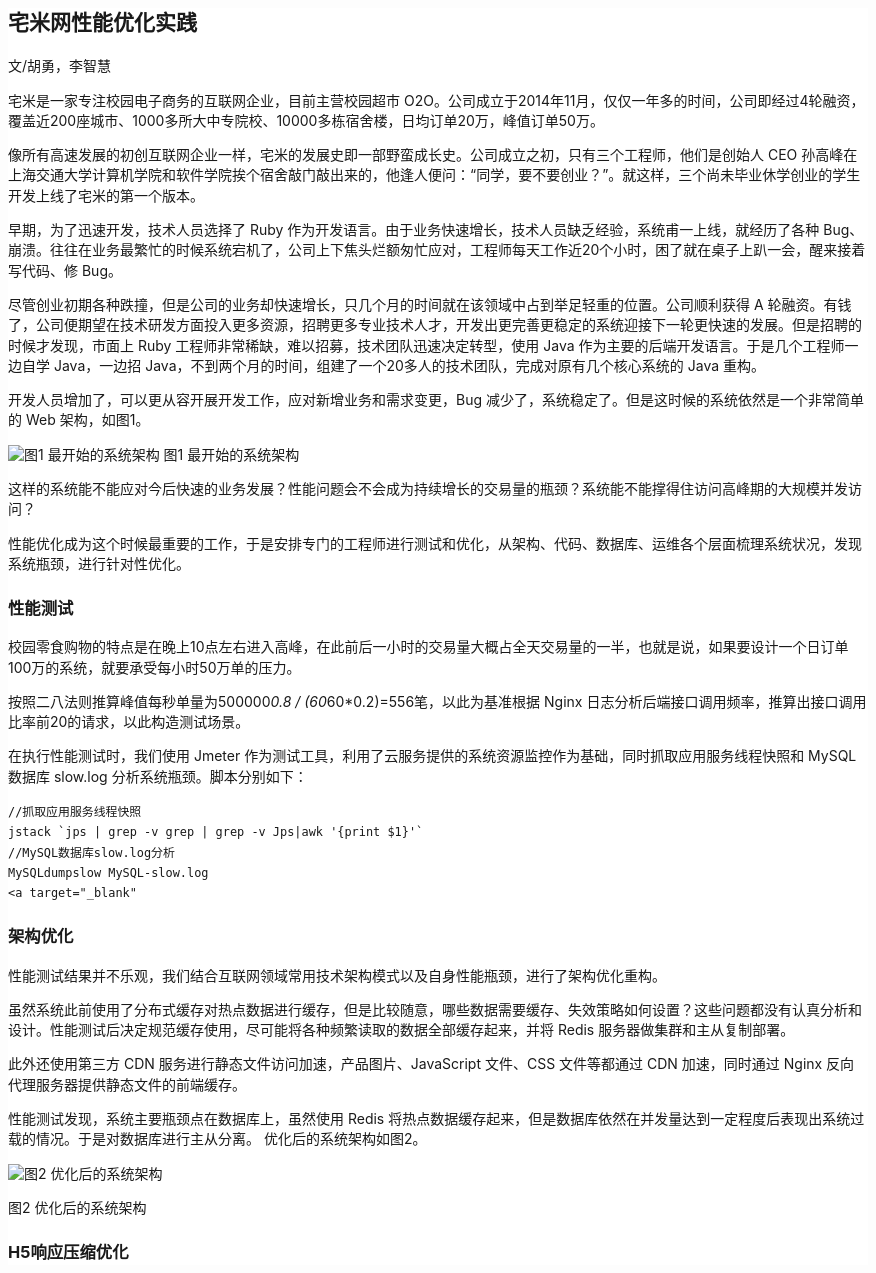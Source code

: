 ## 宅米网性能优化实践

文/胡勇，李智慧

宅米是一家专注校园电子商务的互联网企业，目前主营校园超市 O2O。公司成立于2014年11月，仅仅一年多的时间，公司即经过4轮融资，覆盖近200座城市、1000多所大中专院校、10000多栋宿舍楼，日均订单20万，峰值订单50万。 

像所有高速发展的初创互联网企业一样，宅米的发展史即一部野蛮成长史。公司成立之初，只有三个工程师，他们是创始人 CEO 孙高峰在上海交通大学计算机学院和软件学院挨个宿舍敲门敲出来的，他逢人便问：“同学，要不要创业？”。就这样，三个尚未毕业休学创业的学生开发上线了宅米的第一个版本。

早期，为了迅速开发，技术人员选择了 Ruby 作为开发语言。由于业务快速增长，技术人员缺乏经验，系统甫一上线，就经历了各种 Bug、崩溃。往往在业务最繁忙的时候系统宕机了，公司上下焦头烂额匆忙应对，工程师每天工作近20个小时，困了就在桌子上趴一会，醒来接着写代码、修 Bug。

尽管创业初期各种跌撞，但是公司的业务却快速增长，只几个月的时间就在该领域中占到举足轻重的位置。公司顺利获得 A 轮融资。有钱了，公司便期望在技术研发方面投入更多资源，招聘更多专业技术人才，开发出更完善更稳定的系统迎接下一轮更快速的发展。但是招聘的时候才发现，市面上 Ruby 工程师非常稀缺，难以招募，技术团队迅速决定转型，使用 Java 作为主要的后端开发语言。于是几个工程师一边自学 Java，一边招 Java，不到两个月的时间，组建了一个20多人的技术团队，完成对原有几个核心系统的 Java 重构。

开发人员增加了，可以更从容开展开发工作，应对新增业务和需求变更，Bug 减少了，系统稳定了。但是这时候的系统依然是一个非常简单的 Web 架构，如图1。

<img src="http://ipad-cms.csdn.net/cms/attachment/201601/568a29d3c2f35.png" alt="图1  最开始的系统架构" title="图1  最开始的系统架构" />
图1  最开始的系统架构

这样的系统能不能应对今后快速的业务发展？性能问题会不会成为持续增长的交易量的瓶颈？系统能不能撑得住访问高峰期的大规模并发访问？

性能优化成为这个时候最重要的工作，于是安排专门的工程师进行测试和优化，从架构、代码、数据库、运维各个层面梳理系统状况，发现系统瓶颈，进行针对性优化。

### 性能测试

校园零食购物的特点是在晚上10点左右进入高峰，在此前后一小时的交易量大概占全天交易量的一半，也就是说，如果要设计一个日订单100万的系统，就要承受每小时50万单的压力。

按照二八法则推算峰值每秒单量为500000*0.8 / (60*60*0.2)=556笔，以此为基准根据 Nginx 日志分析后端接口调用频率，推算出接口调用比率前20的请求，以此构造测试场景。

在执行性能测试时，我们使用 Jmeter 作为测试工具，利用了云服务提供的系统资源监控作为基础，同时抓取应用服务线程快照和 MySQL 数据库 slow.log 分析系统瓶颈。脚本分别如下：
```
//抓取应用服务线程快照
jstack `jps | grep -v grep | grep -v Jps|awk '{print $1}'`
//MySQL数据库slow.log分析
MySQLdumpslow MySQL-slow.log
<a target="_blank" 
```
### 架构优化

性能测试结果并不乐观，我们结合互联网领域常用技术架构模式以及自身性能瓶颈，进行了架构优化重构。

虽然系统此前使用了分布式缓存对热点数据进行缓存，但是比较随意，哪些数据需要缓存、失效策略如何设置？这些问题都没有认真分析和设计。性能测试后决定规范缓存使用，尽可能将各种频繁读取的数据全部缓存起来，并将 Redis 服务器做集群和主从复制部署。

此外还使用第三方 CDN 服务进行静态文件访问加速，产品图片、JavaScript 文件、CSS 文件等都通过 CDN 加速，同时通过 Nginx 反向代理服务器提供静态文件的前端缓存。

性能测试发现，系统主要瓶颈点在数据库上，虽然使用 Redis 将热点数据缓存起来，但是数据库依然在并发量达到一定程度后表现出系统过载的情况。于是对数据库进行主从分离。
优化后的系统架构如图2。

<img src="http://ipad-cms.csdn.net/cms/attachment/201601/568a2a8de3214.png" alt="图2  优化后的系统架构" title="图2  优化后的系统架构" />

图2  优化后的系统架构
### H5响应压缩优化
